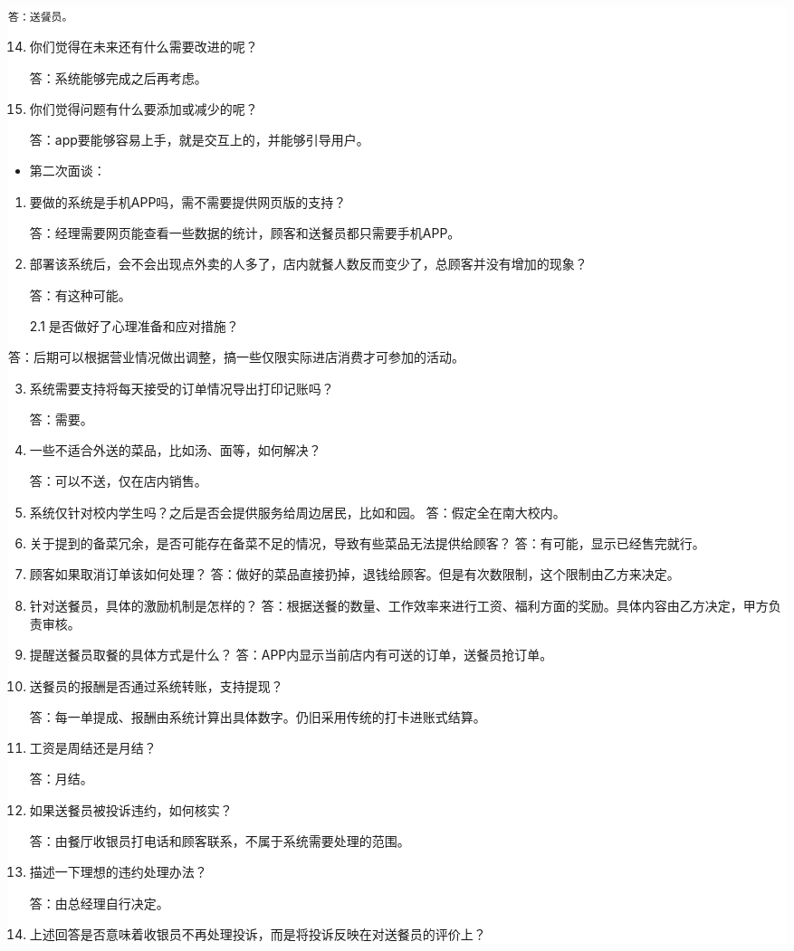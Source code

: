     答：送餐员。

14. 你们觉得在未来还有什么需要改进的呢？

    答：系统能够完成之后再考虑。

15. 你们觉得问题有什么要添加或减少的呢？

    答：app要能够容易上手，就是交互上的，并能够引导用户。

* 第二次面谈：

1. 要做的系统是手机APP吗，需不需要提供网页版的支持？     

   答：经理需要网页能查看一些数据的统计，顾客和送餐员都只需要手机APP。

2. 部署该系统后，会不会出现点外卖的人多了，店内就餐人数反而变少了，总顾客并没有增加的现象？  

   答：有这种可能。

   2.1 是否做好了心理准备和应对措施？

​        答：后期可以根据营业情况做出调整，搞一些仅限实际进店消费才可参加的活动。

3. 系统需要支持将每天接受的订单情况导出打印记账吗？

   答：需要。

4. 一些不适合外送的菜品，比如汤、面等，如何解决？

   答：可以不送，仅在店内销售。

5. 系统仅针对校内学生吗？之后是否会提供服务给周边居民，比如和园。
   答：假定全在南大校内。

6. 关于提到的备菜冗余，是否可能存在备菜不足的情况，导致有些菜品无法提供给顾客？
   答：有可能，显示已经售完就行。

7. 顾客如果取消订单该如何处理？
   答：做好的菜品直接扔掉，退钱给顾客。但是有次数限制，这个限制由乙方来决定。

8. 针对送餐员，具体的激励机制是怎样的？
   答：根据送餐的数量、工作效率来进行工资、福利方面的奖励。具体内容由乙方决定，甲方负责审核。

9. 提醒送餐员取餐的具体方式是什么？
   答：APP内显示当前店内有可送的订单，送餐员抢订单。

10. 送餐员的报酬是否通过系统转账，支持提现？

    答：每一单提成、报酬由系统计算出具体数字。仍旧采用传统的打卡进账式结算。

11. 工资是周结还是月结？

    答：月结。

12. 如果送餐员被投诉违约，如何核实？

    答：由餐厅收银员打电话和顾客联系，不属于系统需要处理的范围。

13. 描述一下理想的违约处理办法？

    答：由总经理自行决定。

14. 上述回答是否意味着收银员不再处理投诉，而是将投诉反映在对送餐员的评价上？
